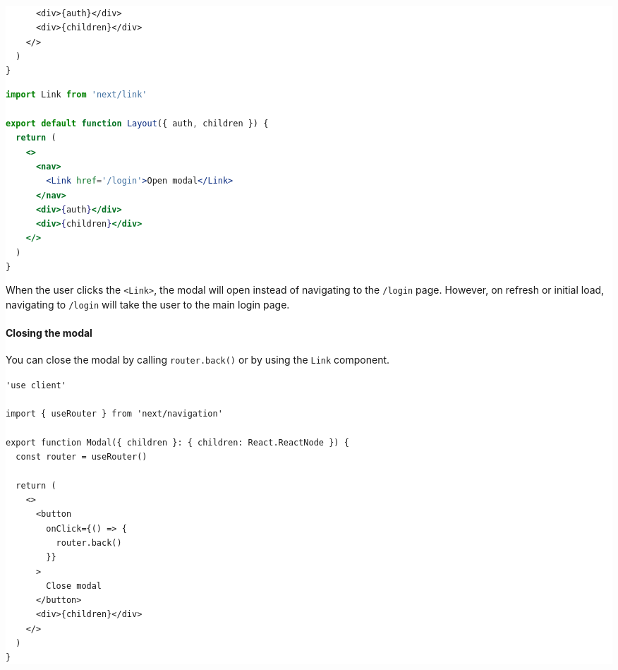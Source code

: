 ```tsx filename="app/layout.tsx" switcher
      <div>{auth}</div>
      <div>{children}</div>
    </>
  )
}
```

```jsx filename="app/layout.js" switcher
import Link from 'next/link'

export default function Layout({ auth, children }) {
  return (
    <>
      <nav>
        <Link href='/login'>Open modal</Link>
      </nav>
      <div>{auth}</div>
      <div>{children}</div>
    </>
  )
}
```

When the user clicks the `<Link>`, the modal will open instead of navigating to
the `/login` page. However, on refresh or initial load, navigating to `/login`
will take the user to the main login page.

#### Closing the modal

You can close the modal by calling `router.back()` or by using the `Link`
component.

```tsx filename="app/ui/modal.tsx" switcher
'use client'

import { useRouter } from 'next/navigation'

export function Modal({ children }: { children: React.ReactNode }) {
  const router = useRouter()

  return (
    <>
      <button
        onClick={() => {
          router.back()
        }}
      >
        Close modal
      </button>
      <div>{children}</div>
    </>
  )
}
```

